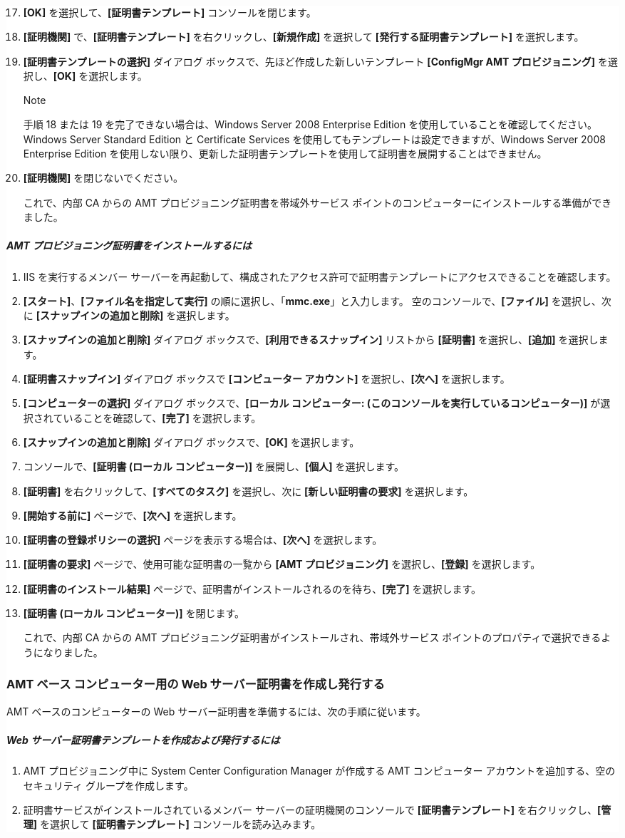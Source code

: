 17. **[OK]** を選択して、**[証明書テンプレート]** コンソールを閉じます。  

18. **[証明機関]** で、**[証明書テンプレート]** を右クリックし、**[新規作成]** を選択して **[発行する証明書テンプレート]** を選択します。  

19. **[証明書テンプレートの選択]** ダイアログ ボックスで、先ほど作成した新しいテンプレート **[ConfigMgr AMT プロビジョニング]** を選択し、**[OK]** を選択します。  

    > [!NOTE]  
    >  手順 18 または 19 を完了できない場合は、Windows Server 2008 Enterprise Edition を使用していることを確認してください。 Windows Server Standard Edition と Certificate Services を使用してもテンプレートは設定できますが、Windows Server 2008 Enterprise Edition を使用しない限り、更新した証明書テンプレートを使用して証明書を展開することはできません。  

20. **[証明機関]** を閉じないでください。  

    これで、内部 CA からの AMT プロビジョニング証明書を帯域外サービス ポイントのコンピューターにインストールする準備ができました。  

##### <a name="to-install-the-amt-provisioning-certificate"></a>AMT プロビジョニング証明書をインストールするには  

1. IIS を実行するメンバー サーバーを再起動して、構成されたアクセス許可で証明書テンプレートにアクセスできることを確認します。  

2. **[スタート]**、**[ファイル名を指定して実行]** の順に選択し、「**mmc.exe**」と入力します。 空のコンソールで、**[ファイル]** を選択し、次に **[スナップインの追加と削除]** を選択します。  

3. **[スナップインの追加と削除]** ダイアログ ボックスで、**[利用できるスナップイン]** リストから **[証明書]** を選択し、**[追加]** を選択します。  

4. **[証明書スナップイン]** ダイアログ ボックスで **[コンピューター アカウント]** を選択し、**[次へ]** を選択します。  

5. **[コンピューターの選択]** ダイアログ ボックスで、**[ローカル コンピューター: (このコンソールを実行しているコンピューター)]** が選択されていることを確認して、**[完了]** を選択します。  

6. **[スナップインの追加と削除]** ダイアログ ボックスで、**[OK]** を選択します。  

7. コンソールで、**[証明書 (ローカル コンピューター)]** を展開し、**[個人]** を選択します。  

8. **[証明書]** を右クリックして、**[すべてのタスク]** を選択し、次に **[新しい証明書の要求]** を選択します。  

9. **[開始する前に]** ページで、**[次へ]** を選択します。  

10. **[証明書の登録ポリシーの選択]** ページを表示する場合は、**[次へ]** を選択します。  

11. **[証明書の要求]** ページで、使用可能な証明書の一覧から **[AMT プロビジョニング]** を選択し、**[登録]** を選択します。  

12. **[証明書のインストール結果]** ページで、証明書がインストールされるのを待ち、**[完了]** を選択します。  

13. **[証明書 (ローカル コンピューター)]** を閉じます。  

    これで、内部 CA からの AMT プロビジョニング証明書がインストールされ、帯域外サービス ポイントのプロパティで選択できるようになりました。  

### <a name="create-and-issue-the-web-server-certificate-for-amt-based-computers"></a>AMT ベース コンピューター用の Web サーバー証明書を作成し発行する  
 AMT ベースのコンピューターの Web サーバー証明書を準備するには、次の手順に従います。  

##### <a name="to-create-and-issue-the-web-server-certificate-template"></a>Web サーバー証明書テンプレートを作成および発行するには  

1. AMT プロビジョニング中に System Center Configuration Manager が作成する AMT コンピューター アカウントを追加する、空のセキュリティ グループを作成します。  

2. 証明書サービスがインストールされているメンバー サーバーの証明機関のコンソールで **[証明書テンプレート]** を右クリックし、**[管理]** を選択して **[証明書テンプレート]** コンソールを読み込みます。  
